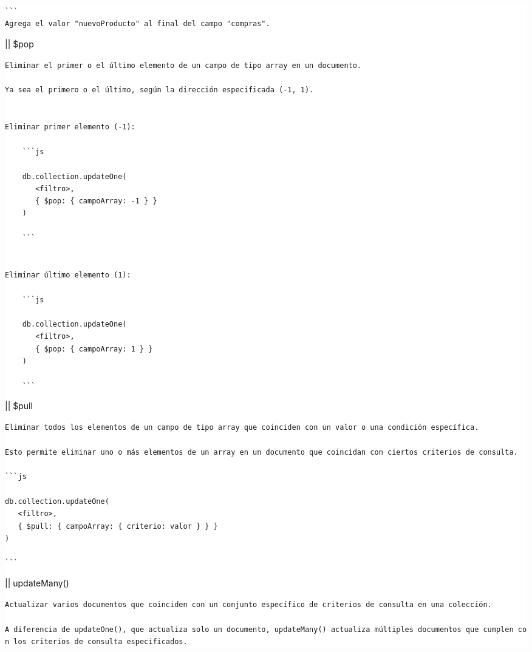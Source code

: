 	```
	Agrega el valor "nuevoProducto" al final del campo "compras".



|| $pop

	Eliminar el primer o el último elemento de un campo de tipo array en un documento. 

	Ya sea el primero o el último, según la dirección especificada (-1, 1).	


	Eliminar primer elemento (-1):	

		```js

		db.collection.updateOne(
		   <filtro>,
		   { $pop: { campoArray: -1 } }
		)

		```


	Eliminar último elemento (1): 

		```js

		db.collection.updateOne(
		   <filtro>,
		   { $pop: { campoArray: 1 } }
		)

		```



|| $pull

	Eliminar todos los elementos de un campo de tipo array que coinciden con un valor o una condición específica. 

	Esto permite eliminar uno o más elementos de un array en un documento que coincidan con ciertos criterios de consulta.

	```js

	db.collection.updateOne(
	   <filtro>,
	   { $pull: { campoArray: { criterio: valor } } }
	)

	```



|| updateMany()

	Actualizar varios documentos que coinciden con un conjunto específico de criterios de consulta en una colección. 

	A diferencia de updateOne(), que actualiza solo un documento, updateMany() actualiza múltiples documentos que cumplen con los criterios de consulta especificados.
